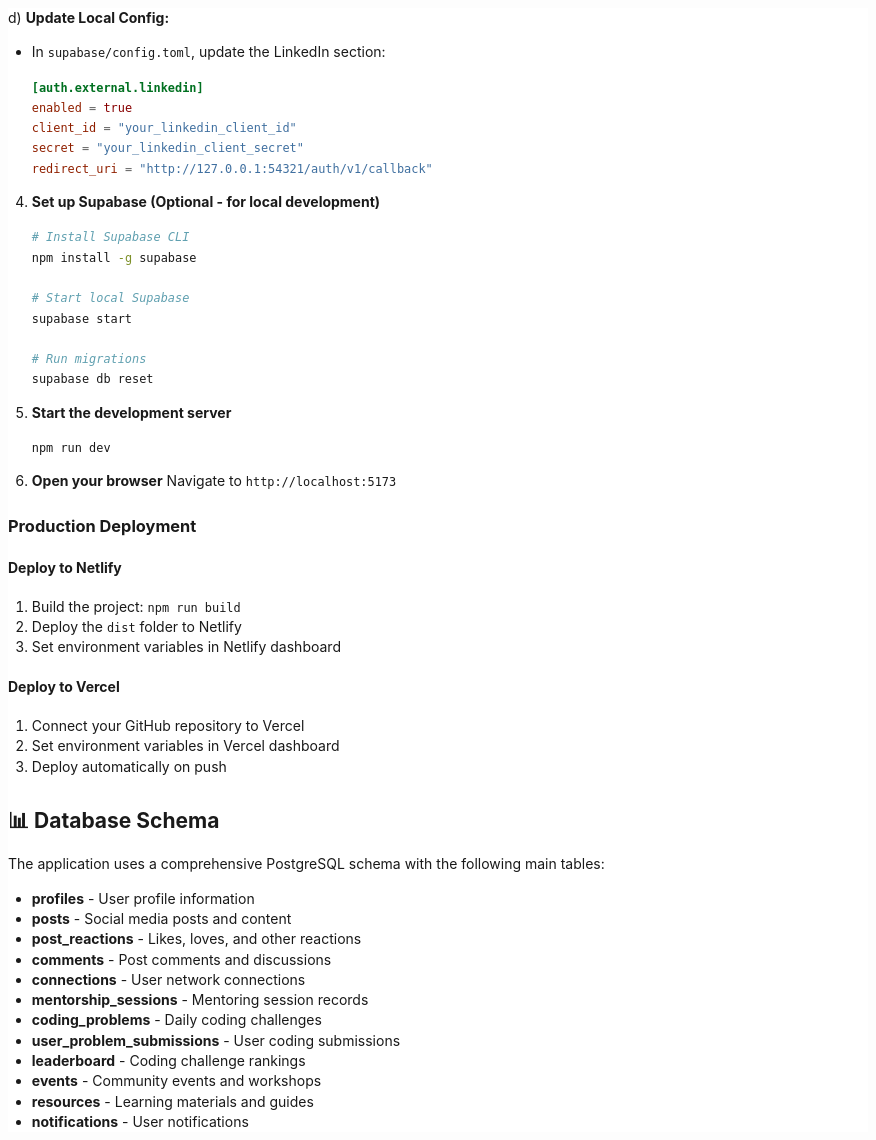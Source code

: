    d) **Update Local Config:**
   - In `supabase/config.toml`, update the LinkedIn section:
     ```toml
     [auth.external.linkedin]
     enabled = true
     client_id = "your_linkedin_client_id"
     secret = "your_linkedin_client_secret"
     redirect_uri = "http://127.0.0.1:54321/auth/v1/callback"
     ```

4. **Set up Supabase (Optional - for local development)**
   ```bash
   # Install Supabase CLI
   npm install -g supabase
   
   # Start local Supabase
   supabase start
   
   # Run migrations
   supabase db reset
   ```

5. **Start the development server**
   ```bash
   npm run dev
   ```

6. **Open your browser**
   Navigate to `http://localhost:5173`

### Production Deployment

#### Deploy to Netlify
1. Build the project: `npm run build`
2. Deploy the `dist` folder to Netlify
3. Set environment variables in Netlify dashboard

#### Deploy to Vercel
1. Connect your GitHub repository to Vercel
2. Set environment variables in Vercel dashboard
3. Deploy automatically on push

## 📊 Database Schema

The application uses a comprehensive PostgreSQL schema with the following main tables:

- **profiles** - User profile information
- **posts** - Social media posts and content
- **post_reactions** - Likes, loves, and other reactions
- **comments** - Post comments and discussions
- **connections** - User network connections
- **mentorship_sessions** - Mentoring session records
- **coding_problems** - Daily coding challenges
- **user_problem_submissions** - User coding submissions
- **leaderboard** - Coding challenge rankings
- **events** - Community events and workshops
- **resources** - Learning materials and guides
- **notifications** - User notifications
